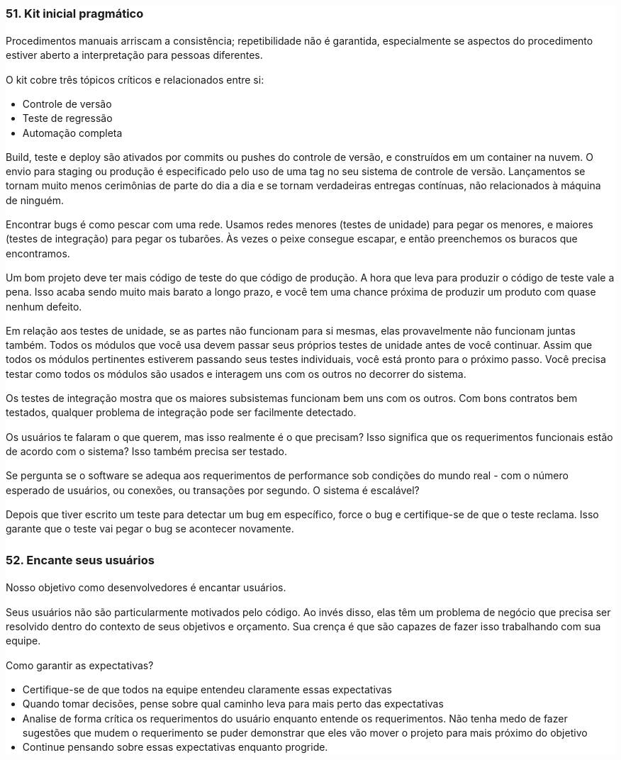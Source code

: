 ### 51. Kit inicial pragmático

Procedimentos manuais arriscam a consistência; repetibilidade não é garantida, especialmente se aspectos do procedimento estiver aberto a interpretação para pessoas diferentes.

O kit cobre três tópicos críticos e relacionados entre si:
- Controle de versão
- Teste de regressão
- Automação completa

Build, teste e deploy são ativados por commits ou pushes do controle de versão, e construídos em um container na nuvem. O envio para staging ou produção é especificado pelo uso de uma tag no seu sistema de controle de versão. Lançamentos se tornam muito menos cerimônias de parte do dia a dia e se tornam verdadeiras entregas contínuas, não relacionados à máquina de ninguém.

Encontrar bugs é como pescar com uma rede. Usamos redes menores (testes de unidade) para pegar os menores, e maiores (testes de integração) para pegar os tubarões. Às vezes o peixe consegue escapar, e então preenchemos os buracos que encontramos.

Um bom projeto deve ter mais código de teste do que código de produção. A hora que leva para produzir o código de teste vale a pena. Isso acaba sendo muito mais barato a longo prazo, e você tem uma chance próxima de produzir um produto com quase nenhum defeito.

Em relação aos testes de unidade, se as partes não funcionam para si mesmas, elas provavelmente não funcionam juntas também. Todos os módulos que você usa devem passar seus próprios testes de unidade antes de você continuar.
Assim que todos os módulos pertinentes estiverem passando seus testes individuais, você está pronto para o próximo passo. Você precisa testar como todos os módulos são usados e interagem uns com os outros no decorrer do sistema.

Os testes de integração mostra que os maiores subsistemas funcionam bem uns com os outros. Com bons contratos bem testados, qualquer problema de integração pode ser facilmente detectado.

Os usuários te falaram o que querem, mas isso realmente é o que precisam? Isso significa que os requerimentos funcionais estão de acordo com o sistema? Isso também precisa ser testado.

Se pergunta se o software se adequa aos requerimentos de performance sob condições do mundo real - com o número esperado de usuários, ou conexões, ou transações por segundo. O sistema é escalável?

Depois que tiver escrito um teste para detectar um bug em específico, force o bug e certifique-se de que o teste reclama. Isso garante que o teste vai pegar o bug se acontecer novamente.

### 52. Encante seus usuários

Nosso objetivo como desenvolvedores é encantar usuários.

Seus usuários não são particularmente motivados pelo código. Ao invés disso, elas têm um problema de negócio que precisa ser resolvido dentro do contexto de seus objetivos e orçamento. Sua crença é que são capazes de fazer isso trabalhando com sua equipe.

Como garantir as expectativas?
- Certifique-se de que todos na equipe entendeu claramente essas expectativas
- Quando tomar decisões, pense sobre qual caminho leva para mais perto das expectativas
- Analise de forma crítica os requerimentos do usuário enquanto entende os requerimentos. Não tenha medo de fazer sugestões que mudem o requerimento se puder demonstrar que eles vão mover o projeto para mais próximo do objetivo
- Continue pensando sobre essas expectativas enquanto progride.
